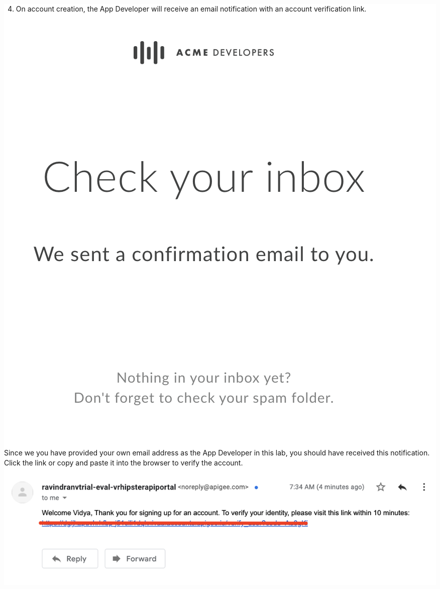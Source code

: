 4. On account creation, the App Developer will receive an email notification with an account verification link. 

![image alt text](./media/AccountVerify1.png)

Since we you have provided your own email address as the App Developer in this lab, you should have received this notification. Click the link or copy and paste it into the browser to verify the account.

![image alt text](./media/AccountVerify2.png)

